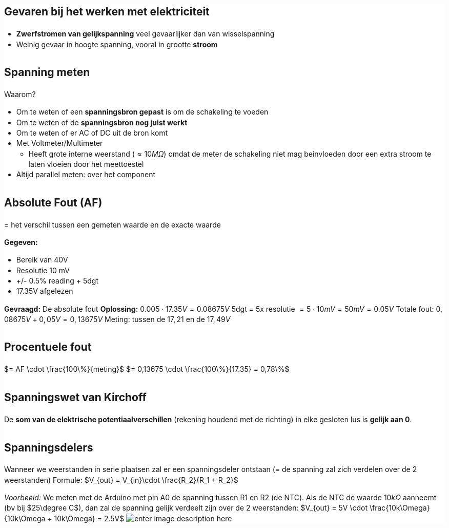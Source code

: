 ## Gevaren bij het werken met elektriciteit
* **Zwerfstromen van gelijkspanning** veel gevaarlijker dan van wisselspanning
* Weinig gevaar in hoogte spanning, vooral in grootte **stroom**

## Spanning meten
Waarom?
* Om te weten of een **spanningsbron gepast** is om de schakeling te voeden
* Om te weten of de **spanningsbron nog juist werkt**
* Om te weten of er AC of DC uit de bron komt
* Met Voltmeter/Multimeter
	* Heeft grote interne weerstand ($\approx 10M\Omega$) omdat de meter de schakeling niet mag beinvloeden door een extra stroom te laten vloeien door het meettoestel
* Altijd parallel meten: over het component

## Absolute Fout (AF)
= het verschil tussen een gemeten waarde en de exacte waarde

**Gegeven:**
* Bereik van 40V
* Resolutie 10 mV
* +/- 0.5% reading + 5dgt
* 17.35V afgelezen

**Gevraagd:**
De absolute fout
**Oplossing:**
$0.005 \cdot 17.35 V = 0.08675 V$
5dgt $=$ 5x resolutie $=5 \cdot 10mV = 50mV = 0.05V$
Totale fout: $0,08675V + 0,05V = 0,13675V$
Meting: tussen de $17,21$ en de $17,49V$  

## Procentuele fout
$= AF \cdot \frac{100\%}{meting}$
$= 0,13675 \cdot \frac{100\%}{17.35} = 0,78\%$

## Spanningswet van Kirchoff
De **som van de elektrische potentiaalverschillen** (rekening houdend met de richting) in elke gesloten lus is **gelijk aan 0**.


## Spanningsdelers
Wanneer we weerstanden in serie plaatsen zal er een spanningsdeler ontstaan (= de spanning zal zich verdelen over de 2 weerstanden)
Formule:
$V_{out} = V_{in}\cdot \frac{R_2}{R_1 + R_2}$

*Voorbeeld:*
We meten met de Arduino met pin A0 de spanning tussen R1 en R2 (de NTC). Als de NTC de waarde $10k\Omega$ aanneemt (bv bij $25\degree C$), dan zal de spanning gelijk verdeelt zijn over de 2 weerstanden:
$V_{out} = 5V \cdot \frac{10k\Omega}{10k\Omega + 10k\Omega} = 2.5V$
![enter image description here](https://i.imgur.com/QMKN3JU.png)
